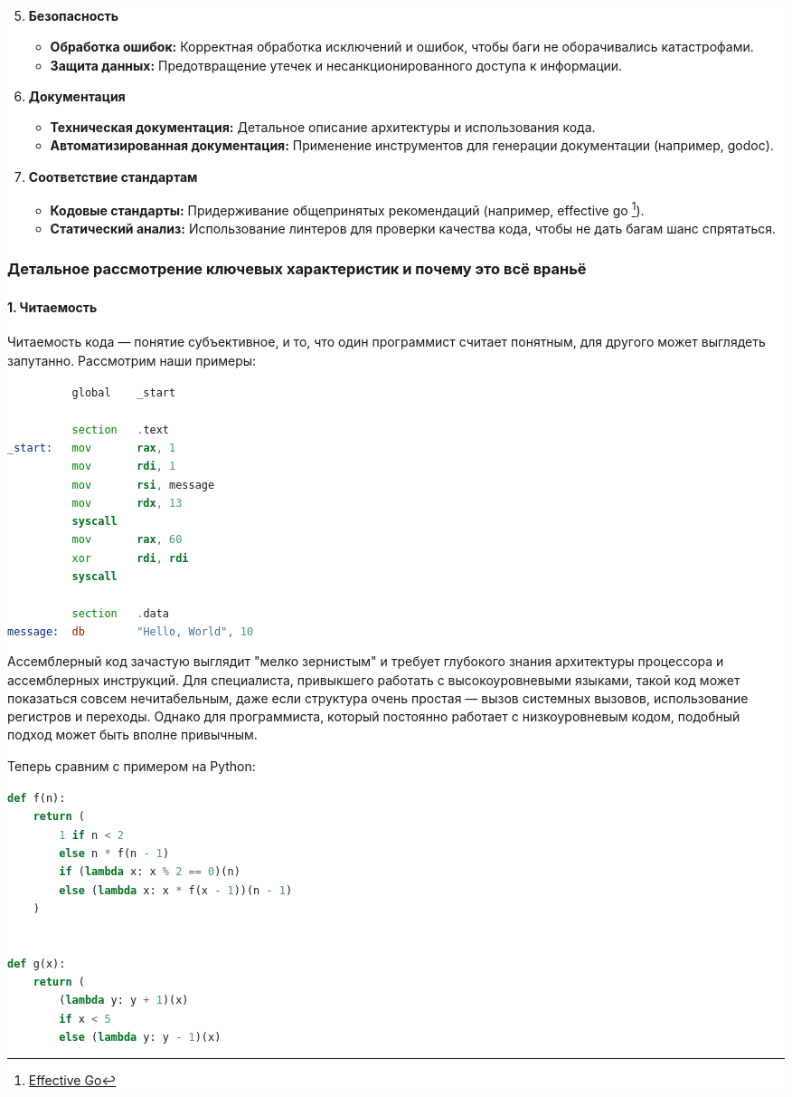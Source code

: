 5. **Безопасность**
    - **Обработка ошибок:** Корректная обработка исключений и ошибок, чтобы баги не оборачивались катастрофами.
    - **Защита данных:** Предотвращение утечек и несанкционированного доступа к информации.

6. **Документация**
    - **Техническая документация:** Детальное описание архитектуры и использования кода.
    - **Автоматизированная документация:** Применение инструментов для генерации документации (например, godoc).

7. **Соответствие стандартам**
    - **Кодовые стандарты:** Придерживание общепринятых рекомендаций (например, effective go [^6]).
    - **Статический анализ:** Использование линтеров для проверки качества кода, чтобы не дать багам шанс спрятаться.

### Детальное рассмотрение ключевых характеристик и почему это всё враньё

#### 1. Читаемость

Читаемость кода — понятие субъективное, и то, что один программист считает понятным, для другого может выглядеть
запутанно. Рассмотрим наши примеры:

```asm
          global    _start

          section   .text
_start:   mov       rax, 1
          mov       rdi, 1
          mov       rsi, message
          mov       rdx, 13
          syscall
          mov       rax, 60
          xor       rdi, rdi
          syscall

          section   .data
message:  db        "Hello, World", 10
```

Ассемблерный код зачастую выглядит "мелко зернистым" и требует глубокого знания архитектуры процессора и ассемблерных
инструкций. Для специалиста, привыкшего работать с высокоуровневыми языками, такой код может показаться совсем
нечитабельным, даже если структура очень простая — вызов системных вызовов, использование регистров и переходы. Однако
для программиста, который постоянно работает с низкоуровневым кодом, подобный подход может быть вполне привычным.

Теперь сравним с примером на Python:

```python
def f(n):
    return (
        1 if n < 2
        else n * f(n - 1)
        if (lambda x: x % 2 == 0)(n)
        else (lambda x: x * f(x - 1))(n - 1)
    )


def g(x):
    return (
        (lambda y: y + 1)(x)
        if x < 5
        else (lambda y: y - 1)(x)
```

[^1]: [Clean Code](https://www.google.ru/books/edition/Clean_Code/_i6bDeoCQzsC)  
[^2]: [Принципы SOLID](https://en.wikipedia.org/wiki/SOLID)  
[^3]: [Refactoring](https://www.google.ru/books/edition/Refactoring/HmrDHwgkbPsC)  
[^4]: [Don't Repeat Yourself](https://ru.wikipedia.org/wiki/Don%E2%80%99t_repeat_yourself)  
[^5]: [KISS-principle](https://en.wikipedia.org/wiki/KISS_principle)  
[^6]: [Effective Go](https://go.dev/doc/effective_go)
[^7]: [OWASP](https://owasp.org/www-project-top-ten/)